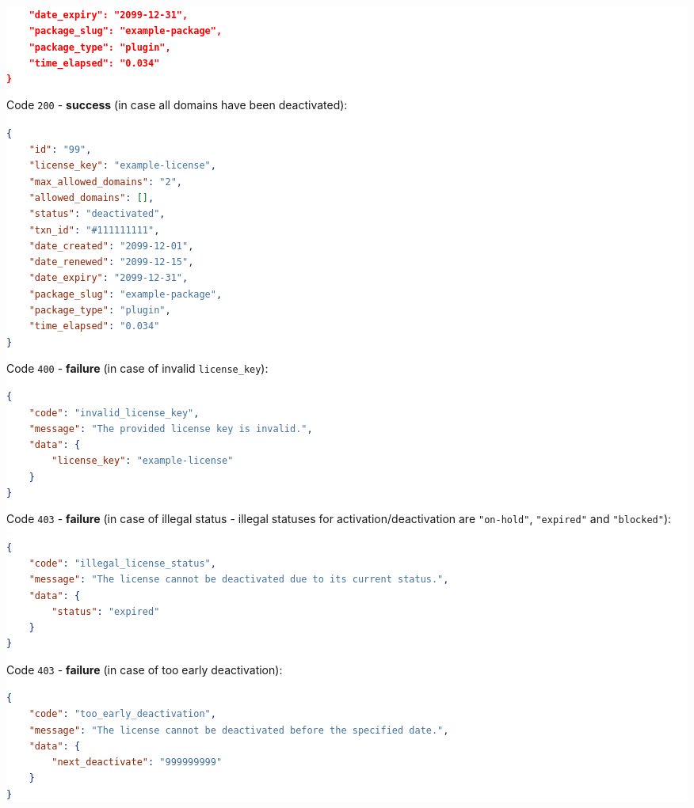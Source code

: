 ```json
    "date_expiry": "2099-12-31",
    "package_slug": "example-package",
    "package_type": "plugin",
    "time_elapsed": "0.034"
}
```

Code `200` - **success** (in case all domains have been deactivated):
```json
{
    "id": "99",
    "license_key": "example-license",
    "max_allowed_domains": "2",
    "allowed_domains": [],
    "status": "deactivated",
    "txn_id": "#111111111",
    "date_created": "2099-12-01",
    "date_renewed": "2099-12-15",
    "date_expiry": "2099-12-31",
    "package_slug": "example-package",
    "package_type": "plugin",
    "time_elapsed": "0.034"
}
```

Code `400` - **failure** (in case of invalid `license_key`):
```json
{
    "code": "invalid_license_key",
    "message": "The provided license key is invalid.",
    "data": {
        "license_key": "example-license"
    }
}
```

Code `403` - **failure** (in case of illegal status - illegal statuses for activation/deactivation are `"on-hold"`, `"expired"` and `"blocked"`):
```json
{
    "code": "illegal_license_status",
    "message": "The license cannot be deactivated due to its current status.",
    "data": {
        "status": "expired"
    }
}
```

Code `403` - **failure** (in case of too early deactivation):
```json
{
    "code": "too_early_deactivation",
    "message": "The license cannot be deactivated before the specified date.",
    "data": {
        "next_deactivate": "999999999"
    }
}
```
